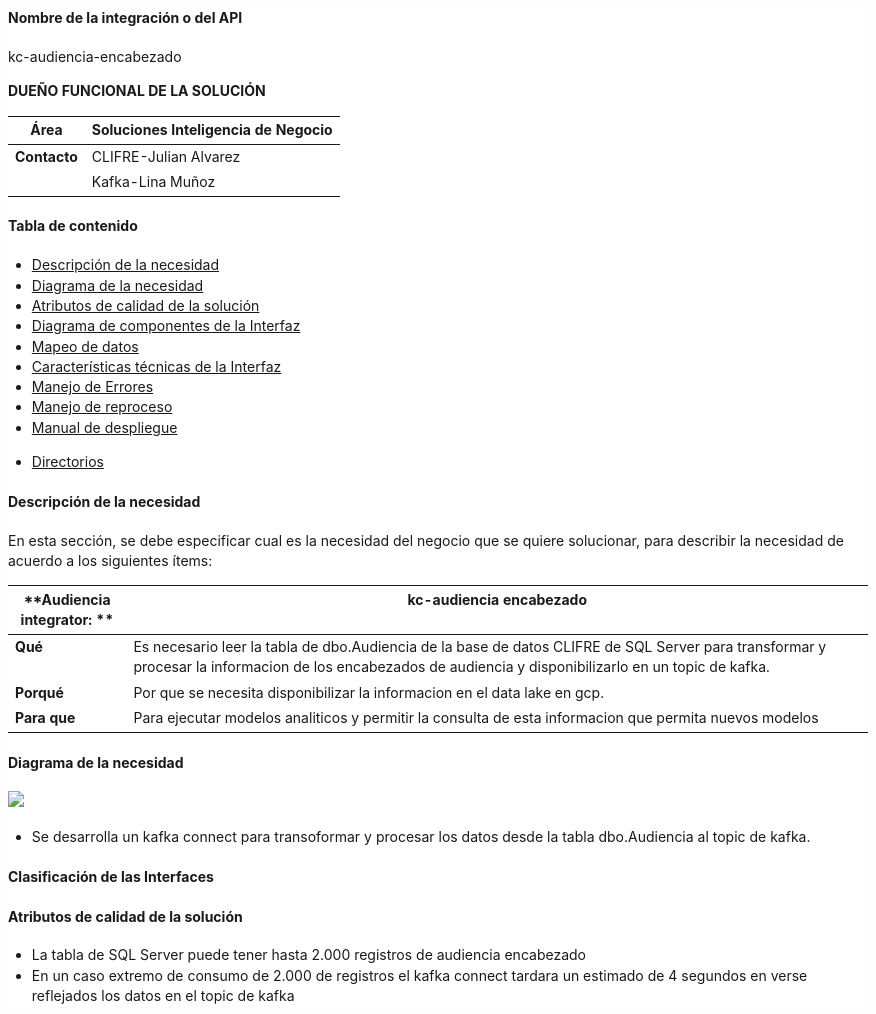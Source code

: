 #### Nombre de la integración o del API

kc-audiencia-encabezado

**DUEÑO FUNCIONAL DE LA SOLUCIÓN**

| **Área**     | Soluciones Inteligencia de Negocio |
| ------------ | ------------------------------------ |
| **Contacto** | CLIFRE-Julian Alvarez    |
|              | Kafka-Lina Muñoz   |


#### Tabla de contenido

- [Descripción de la necesidad](#descripción-de-la-necesidad)
- [Diagrama de la necesidad](#diagrama-de-la-necesidad)
- [Atributos de calidad de la solución](#Atributos-de-calidad-de-la-solución)
- [Diagrama de componentes de la Interfaz](#Diagrama-de-componentes)
- [Mapeo de datos](#mapeo-de-datos)
- [Características técnicas de la Interfaz](#características-técnicas-de-la-interfaz)
- [Manejo de Errores](#manejo-de-errores)
- [Manejo de reproceso](#manejo-de-reproceso)
- [Manual de despliegue](#manual-de-despliegue)

* [Directorios](#directorios)

#### Descripción de la necesidad

En esta sección, se debe especificar cual es la necesidad del negocio que se quiere solucionar, para describir la necesidad de acuerdo a los siguientes ítems:

| **Audiencia integrator: ** | **kc-audiencia encabezado**                            |
| -------------------------- | ------------------------------------------------------------ |
| **Qué**                    | Es necesario leer la tabla de dbo.Audiencia de la base de datos CLIFRE de SQL Server para transformar y procesar la informacion de los encabezados de audiencia y disponibilizarlo en un topic de kafka.            |
| **Porqué**                 | Por que se necesita disponibilizar la informacion en el data lake en gcp.   |
| **Para que**               | Para ejecutar modelos analiticos y permitir la consulta de esta informacion que permita nuevos modelos|

#### Diagrama de la necesidad

![](diagrama-secuencia.png)

- Se desarrolla un kafka connect para transoformar y procesar los datos desde la tabla dbo.Audiencia al topic de kafka.

#### Clasificación de las Interfaces

#### Atributos de calidad de la solución




- La tabla de SQL Server puede tener hasta 2.000 registros de audiencia encabezado
- En un caso extremo de consumo de  2.000 de registros el kafka connect tardara un estimado de 4 segundos en verse reflejados los datos en el topic de kafka
